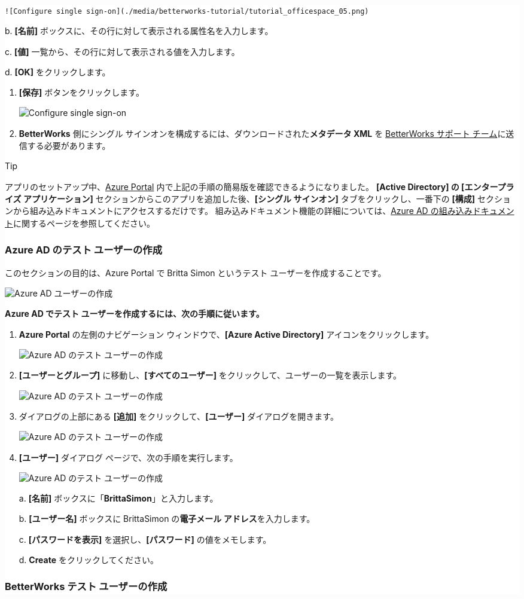     ![Configure single sign-on](./media/betterworks-tutorial/tutorial_officespace_05.png)

   b. **[名前]** ボックスに、その行に対して表示される属性名を入力します。 

   c. **[値]** 一覧から、その行に対して表示される値を入力します。
    
   d. **[OK]** をクリックします。

1. **[保存]** ボタンをクリックします。

    ![Configure single sign-on](./media/betterworks-tutorial/tutorial_general_400.png)

1. **BetterWorks** 側にシングル サインオンを構成するには、ダウンロードされた**メタデータ XML** を [BetterWorks サポート チーム](mailto:support@betterworks.com)に送信する必要があります。


> [!TIP]
> アプリのセットアップ中、[Azure Portal](https://portal.azure.com) 内で上記の手順の簡易版を確認できるようになりました。  **[Active Directory] の [エンタープライズ アプリケーション]** セクションからこのアプリを追加した後、**[シングル サインオン]** タブをクリックし、一番下の **[構成]** セクションから組み込みドキュメントにアクセスするだけです。 組み込みドキュメント機能の詳細については、[Azure AD の組み込みドキュメント]( https://go.microsoft.com/fwlink/?linkid=845985)に関するページを参照してください。
 

### <a name="creating-an-azure-ad-test-user"></a>Azure AD のテスト ユーザーの作成
このセクションの目的は、Azure Portal で Britta Simon というテスト ユーザーを作成することです。

![Azure AD ユーザーの作成][100]

**Azure AD でテスト ユーザーを作成するには、次の手順に従います。**

1. **Azure Portal** の左側のナビゲーション ウィンドウで、**[Azure Active Directory]** アイコンをクリックします。

    ![Azure AD のテスト ユーザーの作成](./media/betterworks-tutorial/create_aaduser_01.png) 

1. **[ユーザーとグループ]** に移動し、**[すべてのユーザー]** をクリックして、ユーザーの一覧を表示します。
    
    ![Azure AD のテスト ユーザーの作成](./media/betterworks-tutorial/create_aaduser_02.png) 

1. ダイアログの上部にある **[追加]** をクリックして、**[ユーザー]** ダイアログを開きます。
 
    ![Azure AD のテスト ユーザーの作成](./media/betterworks-tutorial/create_aaduser_03.png) 

1. **[ユーザー]** ダイアログ ページで、次の手順を実行します。
 
    ![Azure AD のテスト ユーザーの作成](./media/betterworks-tutorial/create_aaduser_04.png) 

    a. **[名前]** ボックスに「**BrittaSimon**」と入力します。

    b. **[ユーザー名]** ボックスに BrittaSimon の**電子メール アドレス**を入力します。

    c. **[パスワードを表示]** を選択し、**[パスワード]** の値をメモします。

    d. **Create** をクリックしてください。
 
### <a name="creating-a-betterworks-test-user"></a>BetterWorks テスト ユーザーの作成


[1]: ./media/betterworks-tutorial/tutorial_general_01.png
[2]: ./media/betterworks-tutorial/tutorial_general_02.png
[3]: ./media/betterworks-tutorial/tutorial_general_03.png
[4]: ./media/betterworks-tutorial/tutorial_general_04.png
[100]: ./media/betterworks-tutorial/tutorial_general_100.png
[200]: ./media/betterworks-tutorial/tutorial_general_200.png
[201]: ./media/betterworks-tutorial/tutorial_general_201.png
[202]: ./media/betterworks-tutorial/tutorial_general_202.png
[203]: ./media/betterworks-tutorial/tutorial_general_203.png